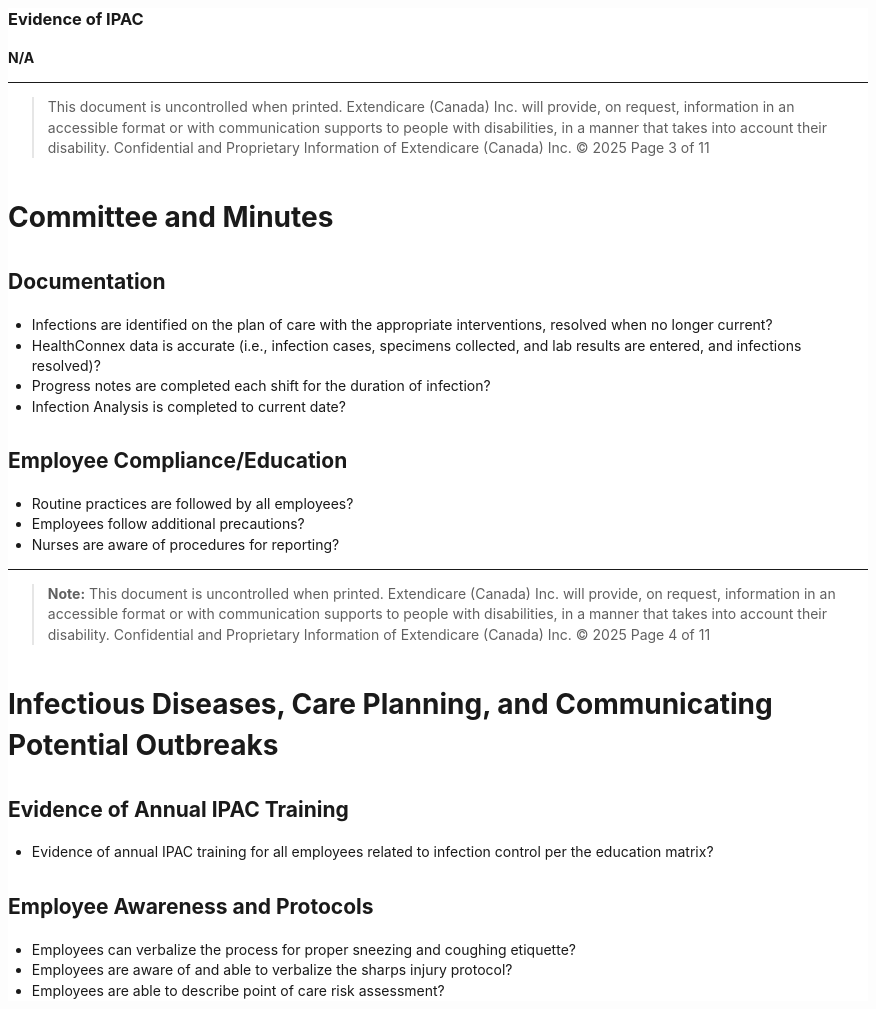 ### Evidence of IPAC
**N/A**

----

> This document is uncontrolled when printed.
> Extendicare (Canada) Inc. will provide, on request, information in an accessible format or with communication supports to people with disabilities, in a manner that takes into account their disability. Confidential and Proprietary Information of Extendicare (Canada) Inc. © 2025
> Page 3 of 11

# Committee and Minutes

## Documentation

- Infections are identified on the plan of care with the appropriate interventions, resolved when no longer current?
- HealthConnex data is accurate (i.e., infection cases, specimens collected, and lab results are entered, and infections resolved)?
- Progress notes are completed each shift for the duration of infection?
- Infection Analysis is completed to current date?

## Employee Compliance/Education

- Routine practices are followed by all employees?
- Employees follow additional precautions?
- Nurses are aware of procedures for reporting?

----

> **Note:** This document is uncontrolled when printed.
> Extendicare (Canada) Inc. will provide, on request, information in an accessible format or with communication supports to people with disabilities, in a manner that takes into account their disability. Confidential and Proprietary Information of Extendicare (Canada) Inc. © 2025
> Page 4 of 11

# Infectious Diseases, Care Planning, and Communicating Potential Outbreaks

## Evidence of Annual IPAC Training
- Evidence of annual IPAC training for all employees related to infection control per the education matrix?

## Employee Awareness and Protocols
- Employees can verbalize the process for proper sneezing and coughing etiquette?
- Employees are aware of and able to verbalize the sharps injury protocol?
- Employees are able to describe point of care risk assessment?
